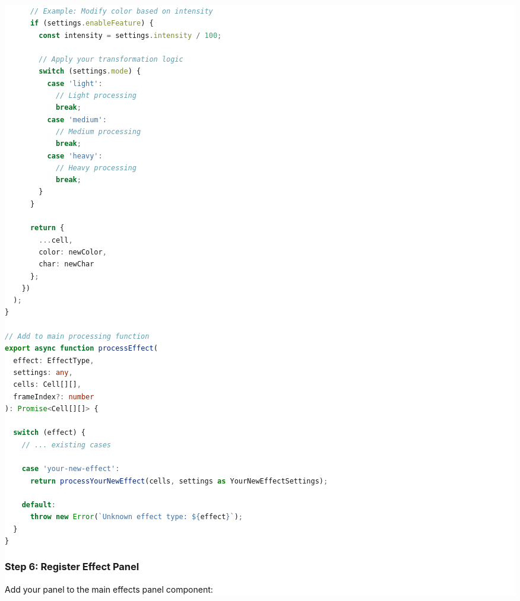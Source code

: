 ```typescript
      // Example: Modify color based on intensity
      if (settings.enableFeature) {
        const intensity = settings.intensity / 100;
        
        // Apply your transformation logic
        switch (settings.mode) {
          case 'light':
            // Light processing
            break;
          case 'medium':
            // Medium processing
            break;
          case 'heavy':
            // Heavy processing
            break;
        }
      }
      
      return {
        ...cell,
        color: newColor,
        char: newChar
      };
    })
  );
}

// Add to main processing function
export async function processEffect(
  effect: EffectType,
  settings: any,
  cells: Cell[][],
  frameIndex?: number
): Promise<Cell[][]> {
  
  switch (effect) {
    // ... existing cases
    
    case 'your-new-effect':
      return processYourNewEffect(cells, settings as YourNewEffectSettings);
      
    default:
      throw new Error(`Unknown effect type: ${effect}`);
  }
}
```

### **Step 6: Register Effect Panel**

Add your panel to the main effects panel component:
